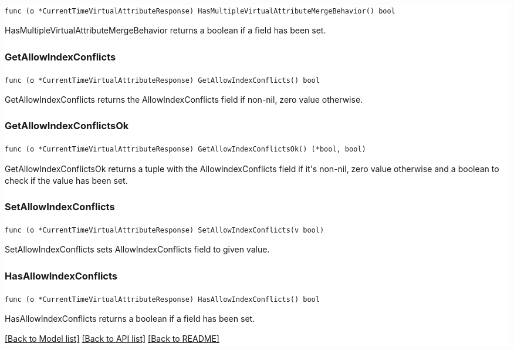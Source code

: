 `func (o *CurrentTimeVirtualAttributeResponse) HasMultipleVirtualAttributeMergeBehavior() bool`

HasMultipleVirtualAttributeMergeBehavior returns a boolean if a field has been set.

### GetAllowIndexConflicts

`func (o *CurrentTimeVirtualAttributeResponse) GetAllowIndexConflicts() bool`

GetAllowIndexConflicts returns the AllowIndexConflicts field if non-nil, zero value otherwise.

### GetAllowIndexConflictsOk

`func (o *CurrentTimeVirtualAttributeResponse) GetAllowIndexConflictsOk() (*bool, bool)`

GetAllowIndexConflictsOk returns a tuple with the AllowIndexConflicts field if it's non-nil, zero value otherwise
and a boolean to check if the value has been set.

### SetAllowIndexConflicts

`func (o *CurrentTimeVirtualAttributeResponse) SetAllowIndexConflicts(v bool)`

SetAllowIndexConflicts sets AllowIndexConflicts field to given value.

### HasAllowIndexConflicts

`func (o *CurrentTimeVirtualAttributeResponse) HasAllowIndexConflicts() bool`

HasAllowIndexConflicts returns a boolean if a field has been set.


[[Back to Model list]](../README.md#documentation-for-models) [[Back to API list]](../README.md#documentation-for-api-endpoints) [[Back to README]](../README.md)


